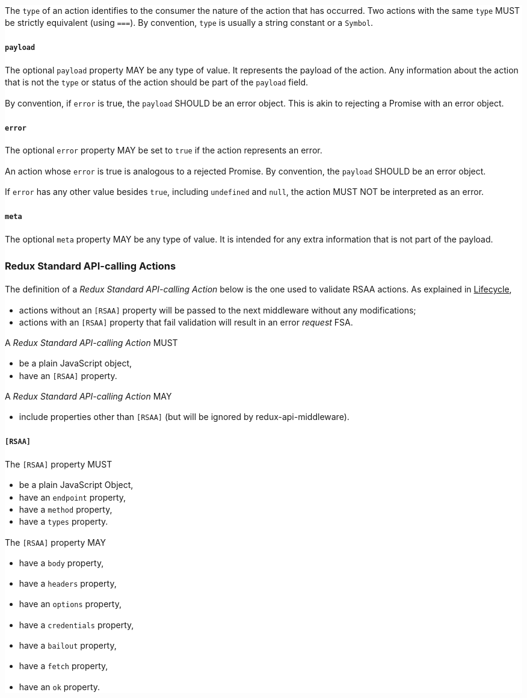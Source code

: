 The `type` of an action identifies to the consumer the nature of the action that has occurred. Two actions with the same `type` MUST be strictly equivalent (using `===`). By convention, `type` is usually a string constant or a `Symbol`.

#### `payload`

The optional `payload` property MAY be any type of value. It represents the payload of the action. Any information about the action that is not the `type` or status of the action should be part of the `payload` field.

By convention, if `error` is true, the `payload` SHOULD be an error object. This is akin to rejecting a Promise with an error object.

#### `error`

The optional `error` property MAY be set to `true` if the action represents an error.

An action whose `error` is true is analogous to a rejected Promise. By convention, the `payload` SHOULD be an error object.

If `error` has any other value besides `true`, including `undefined` and `null`, the action MUST NOT be interpreted as an error.

#### `meta`

The optional `meta` property MAY be any type of value. It is intended for any extra information that is not part of the payload.

### Redux Standard API-calling Actions

The definition of a *Redux Standard API-calling Action* below is the one used to validate RSAA actions. As explained in [Lifecycle](#lifecycle),
  - actions without an `[RSAA]` property will be passed to the next middleware without any modifications;
  - actions with an `[RSAA]` property that fail validation will result in an error *request* FSA.

A *Redux Standard API-calling Action* MUST

- be a plain JavaScript object,
- have an `[RSAA]` property.

A *Redux Standard API-calling Action* MAY

- include properties other than `[RSAA]` (but will be ignored by redux-api-middleware).

#### `[RSAA]`

The `[RSAA]` property MUST

- be a plain JavaScript Object,
- have an `endpoint` property,
- have a `method` property,
- have a `types` property.

The `[RSAA]` property MAY

- have a `body` property,
- have a `headers` property,
- have an `options` property,
- have a `credentials` property,
- have a `bailout` property,
- have a `fetch` property,
- have an `ok` property.


  [RSAA]: {
  [RSAA]: {
  [RSAA]: {
  [RSAA]: {
  [RSAA]: {
  [RSAA]: {
  [RSAA]: {
  [RSAA]: {